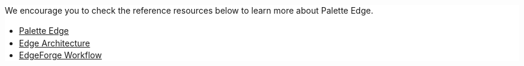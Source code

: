 We encourage you to check the reference resources below to learn more about Palette Edge.

- [Palette Edge](../../../clusters/edge/edge.md)
- [Edge Architecture](../../../clusters/edge/architecture/architecture.md)
- [EdgeForge Workflow](../../../clusters/edge/edgeforge-workflow/edgeforge-workflow.md)
